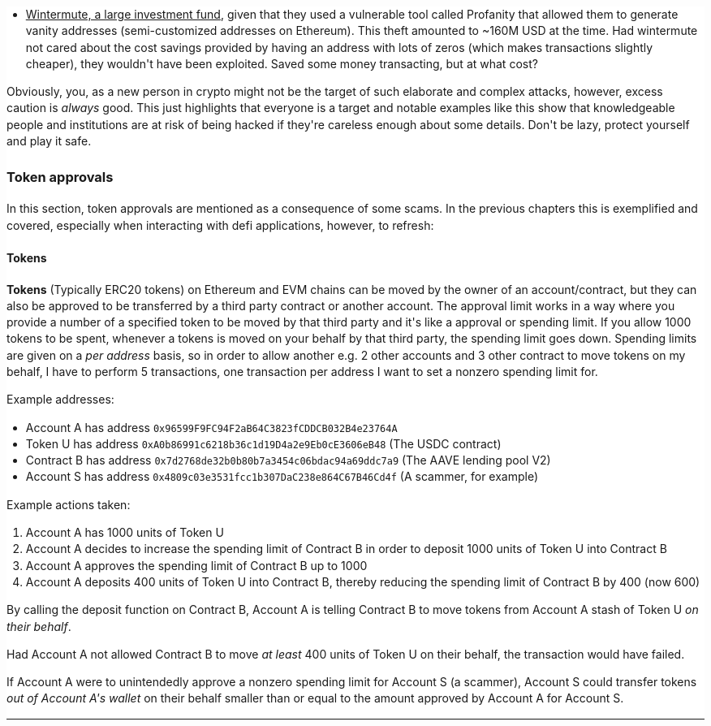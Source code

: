 * [Wintermute, a large investment fund](https://rekt.news/wintermute-rekt-2/), given that they used a vulnerable tool called Profanity that allowed them to generate vanity addresses (semi-customized addresses on Ethereum). This theft amounted to ~160M USD at the time. Had wintermute not cared about the cost savings provided by having an address with lots of zeros (which makes transactions slightly cheaper), they wouldn't have been exploited. Saved some money transacting, but at what cost?

Obviously, you, as a new person in crypto might not be the target of such elaborate and complex attacks, however, excess caution is *always* good. This just highlights that everyone is a target and notable examples like this show that knowledgeable people and institutions are at risk of being hacked if they're careless enough about some details. Don't be lazy, protect yourself and play it safe.

### Token approvals

In this section, token approvals are mentioned as a consequence of some scams. In the previous chapters this is exemplified and covered, especially when interacting with defi applications, however, to refresh:

#### Tokens

**Tokens** (Typically ERC20 tokens) on Ethereum and EVM chains can be moved by the owner of an account/contract, but they can also be approved to be transferred by a third party contract or another account. The approval limit works in a way where you provide a number of a specified token to be moved by that third party and it's like a approval or spending limit. If you allow 1000 tokens to be spent, whenever a tokens is moved on your behalf by that third party, the spending limit goes down. Spending limits are given on a *per address* basis, so in order to allow another e.g. 2 other accounts and 3 other contract to move tokens on my behalf, I have to perform 5 transactions, one transaction per address I want to set a nonzero spending limit for.

Example addresses:

* Account A has address `0x96599F9FC94F2aB64C3823fCDDCB032B4e23764A`
* Token U has address `0xA0b86991c6218b36c1d19D4a2e9Eb0cE3606eB48` (The USDC contract)
* Contract B has address `0x7d2768de32b0b80b7a3454c06bdac94a69ddc7a9` (The AAVE lending pool V2)
* Account S has address `0x4809c03e3531fcc1b307DaC238e864C67B46Cd4f` (A scammer, for example)

Example actions taken:

1. Account A has 1000 units of Token U
2. Account A decides to increase the spending limit of Contract B in order to deposit 1000 units of Token U into Contract B
3. Account A approves the spending limit of Contract B up to 1000
4. Account A deposits 400 units of Token U into Contract B, thereby reducing the spending limit of Contract B by 400 (now 600)

By calling the deposit function on Contract B, Account A is telling Contract B to move tokens from Account A stash of Token U *on their behalf*.

Had Account A not allowed Contract B to move *at least* 400 units of Token U on their behalf, the transaction would have failed.

If Account A were to unintendedly approve a nonzero spending limit for Account S (a scammer), Account S could transfer tokens *out of Account A's wallet* on their behalf smaller than or equal to the amount approved by Account A for Account S.

***

